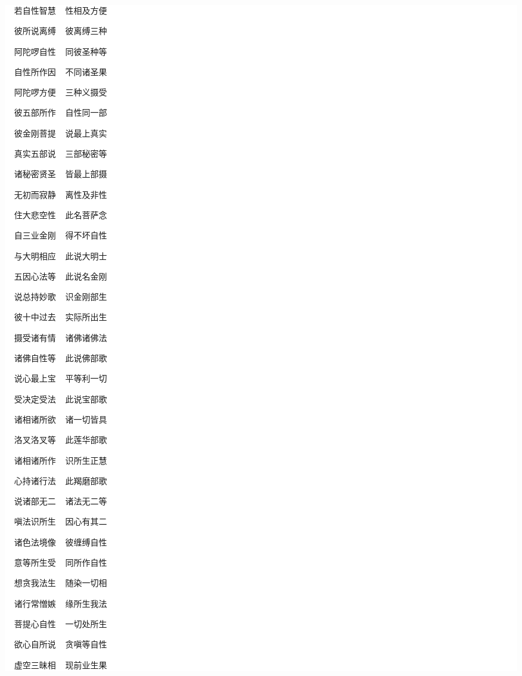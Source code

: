 &nbsp;&nbsp;&nbsp;&nbsp;若自性智慧&nbsp;&nbsp;&nbsp;&nbsp;性相及方便

&nbsp;&nbsp;&nbsp;&nbsp;彼所说离缚&nbsp;&nbsp;&nbsp;&nbsp;彼离缚三种

&nbsp;&nbsp;&nbsp;&nbsp;阿陀啰自性&nbsp;&nbsp;&nbsp;&nbsp;同彼圣种等

&nbsp;&nbsp;&nbsp;&nbsp;自性所作因&nbsp;&nbsp;&nbsp;&nbsp;不同诸圣果

&nbsp;&nbsp;&nbsp;&nbsp;阿陀啰方便&nbsp;&nbsp;&nbsp;&nbsp;三种义摄受

&nbsp;&nbsp;&nbsp;&nbsp;彼五部所作&nbsp;&nbsp;&nbsp;&nbsp;自性同一部

&nbsp;&nbsp;&nbsp;&nbsp;彼金刚菩提&nbsp;&nbsp;&nbsp;&nbsp;说最上真实

&nbsp;&nbsp;&nbsp;&nbsp;真实五部说&nbsp;&nbsp;&nbsp;&nbsp;三部秘密等

&nbsp;&nbsp;&nbsp;&nbsp;诸秘密贤圣&nbsp;&nbsp;&nbsp;&nbsp;皆最上部摄

&nbsp;&nbsp;&nbsp;&nbsp;无初而寂静&nbsp;&nbsp;&nbsp;&nbsp;离性及非性

&nbsp;&nbsp;&nbsp;&nbsp;住大悲空性&nbsp;&nbsp;&nbsp;&nbsp;此名菩萨念

&nbsp;&nbsp;&nbsp;&nbsp;自三业金刚&nbsp;&nbsp;&nbsp;&nbsp;得不坏自性

&nbsp;&nbsp;&nbsp;&nbsp;与大明相应&nbsp;&nbsp;&nbsp;&nbsp;此说大明士

&nbsp;&nbsp;&nbsp;&nbsp;五因心法等&nbsp;&nbsp;&nbsp;&nbsp;此说名金刚

&nbsp;&nbsp;&nbsp;&nbsp;说总持妙歌&nbsp;&nbsp;&nbsp;&nbsp;识金刚部生

&nbsp;&nbsp;&nbsp;&nbsp;彼十中过去&nbsp;&nbsp;&nbsp;&nbsp;实际所出生

&nbsp;&nbsp;&nbsp;&nbsp;摄受诸有情&nbsp;&nbsp;&nbsp;&nbsp;诸佛诸佛法

&nbsp;&nbsp;&nbsp;&nbsp;诸佛自性等&nbsp;&nbsp;&nbsp;&nbsp;此说佛部歌

&nbsp;&nbsp;&nbsp;&nbsp;说心最上宝&nbsp;&nbsp;&nbsp;&nbsp;平等利一切

&nbsp;&nbsp;&nbsp;&nbsp;受决定受法&nbsp;&nbsp;&nbsp;&nbsp;此说宝部歌

&nbsp;&nbsp;&nbsp;&nbsp;诸相诸所欲&nbsp;&nbsp;&nbsp;&nbsp;诸一切皆具

&nbsp;&nbsp;&nbsp;&nbsp;洛叉洛叉等&nbsp;&nbsp;&nbsp;&nbsp;此莲华部歌

&nbsp;&nbsp;&nbsp;&nbsp;诸相诸所作&nbsp;&nbsp;&nbsp;&nbsp;识所生正慧

&nbsp;&nbsp;&nbsp;&nbsp;心持诸行法&nbsp;&nbsp;&nbsp;&nbsp;此羯磨部歌

&nbsp;&nbsp;&nbsp;&nbsp;说诸部无二&nbsp;&nbsp;&nbsp;&nbsp;诸法无二等

&nbsp;&nbsp;&nbsp;&nbsp;嗔法识所生&nbsp;&nbsp;&nbsp;&nbsp;因心有其二

&nbsp;&nbsp;&nbsp;&nbsp;诸色法境像&nbsp;&nbsp;&nbsp;&nbsp;彼缠缚自性

&nbsp;&nbsp;&nbsp;&nbsp;意等所生受&nbsp;&nbsp;&nbsp;&nbsp;同所作自性

&nbsp;&nbsp;&nbsp;&nbsp;想贪我法生&nbsp;&nbsp;&nbsp;&nbsp;随染一切相

&nbsp;&nbsp;&nbsp;&nbsp;诸行常憎嫉&nbsp;&nbsp;&nbsp;&nbsp;缘所生我法

&nbsp;&nbsp;&nbsp;&nbsp;菩提心自性&nbsp;&nbsp;&nbsp;&nbsp;一切处所生

&nbsp;&nbsp;&nbsp;&nbsp;欲心自所说&nbsp;&nbsp;&nbsp;&nbsp;贪嗔等自性

&nbsp;&nbsp;&nbsp;&nbsp;虚空三昧相&nbsp;&nbsp;&nbsp;&nbsp;现前业生果
